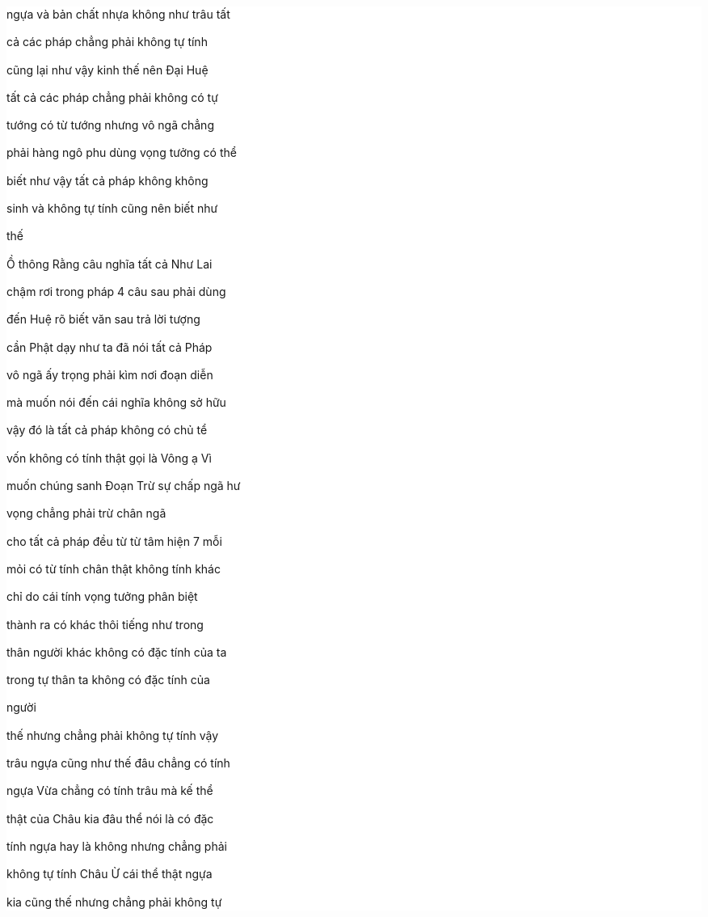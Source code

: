 ngựa và bản chất nhựa không như trâu tất

cả các pháp chẳng phải không tự tính

cũng lại như vậy kinh thế nên Đại Huệ

tất cả các pháp chẳng phải không có tự

tướng có từ tướng nhưng vô ngã chẳng

phải hàng ngô phu dùng vọng tưởng có thể

biết như vậy tất cả pháp không không

sinh và không tự tính cũng nên biết như

thế

Ồ thông Rằng câu nghĩa tất cả Như Lai

chậm rơi trong pháp 4 câu sau phải dùng

đến Huệ rõ biết văn sau trả lời tượng

cần Phật dạy như ta đã nói tất cả Pháp

vô ngã ấy trọng phải kìm nơi đoạn diễn

mà muốn nói đến cái nghĩa không sở hữu

vậy đó là tất cả pháp không có chủ tể

vốn không có tính thật gọi là Vông ạ Vì

muốn chúng sanh Đoạn Trừ sự chấp ngã hư

vọng chẳng phải trừ chân ngã

cho tất cả pháp đều từ từ tâm hiện 7 mỗi

mỏi có từ tính chân thật không tính khác

chỉ do cái tính vọng tưởng phân biệt

thành ra có khác thôi tiếng như trong

thân người khác không có đặc tính của ta

trong tự thân ta không có đặc tính của

người

thế nhưng chẳng phải không tự tính vậy

trâu ngựa cũng như thế đâu chẳng có tính

ngựa Vừa chẳng có tính trâu mà kế thể

thật của Châu kia đâu thể nói là có đặc

tính ngựa hay là không nhưng chẳng phải

không tự tính Châu Ừ cái thể thật ngựa

kia cũng thế nhưng chẳng phải không tự
